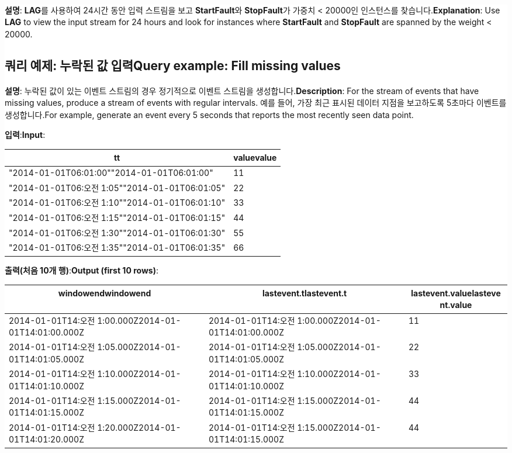 <span data-ttu-id="c5b4e-462">**설명**: **LAG**를 사용하여 24시간 동안 입력 스트림을 보고 **StartFault**와 **StopFault**가 가중치 < 20000인 인스턴스를 찾습니다.</span><span class="sxs-lookup"><span data-stu-id="c5b4e-462">**Explanation**: Use **LAG** to view the input stream for 24 hours and look for instances where **StartFault** and **StopFault** are spanned by the weight < 20000.</span></span>

## <a name="query-example-fill-missing-values"></a><span data-ttu-id="c5b4e-463">쿼리 예제: 누락된 값 입력</span><span class="sxs-lookup"><span data-stu-id="c5b4e-463">Query example: Fill missing values</span></span>
<span data-ttu-id="c5b4e-464">**설명**: 누락된 값이 있는 이벤트 스트림의 경우 정기적으로 이벤트 스트림을 생성합니다.</span><span class="sxs-lookup"><span data-stu-id="c5b4e-464">**Description**: For the stream of events that have missing values, produce a stream of events with regular intervals.</span></span>
<span data-ttu-id="c5b4e-465">예를 들어, 가장 최근 표시된 데이터 지점을 보고하도록 5초마다 이벤트를 생성합니다.</span><span class="sxs-lookup"><span data-stu-id="c5b4e-465">For example, generate an event every 5 seconds that reports the most recently seen data point.</span></span>

<span data-ttu-id="c5b4e-466">**입력**:</span><span class="sxs-lookup"><span data-stu-id="c5b4e-466">**Input**:</span></span>

| <span data-ttu-id="c5b4e-467">t</span><span class="sxs-lookup"><span data-stu-id="c5b4e-467">t</span></span> | <span data-ttu-id="c5b4e-468">value</span><span class="sxs-lookup"><span data-stu-id="c5b4e-468">value</span></span> |
| --- | --- |
| <span data-ttu-id="c5b4e-469">"2014-01-01T06:01:00"</span><span class="sxs-lookup"><span data-stu-id="c5b4e-469">"2014-01-01T06:01:00"</span></span> |<span data-ttu-id="c5b4e-470">1</span><span class="sxs-lookup"><span data-stu-id="c5b4e-470">1</span></span> |
| <span data-ttu-id="c5b4e-471">"2014-01-01T06:오전 1:05"</span><span class="sxs-lookup"><span data-stu-id="c5b4e-471">"2014-01-01T06:01:05"</span></span> |<span data-ttu-id="c5b4e-472">2</span><span class="sxs-lookup"><span data-stu-id="c5b4e-472">2</span></span> |
| <span data-ttu-id="c5b4e-473">"2014-01-01T06:오전 1:10"</span><span class="sxs-lookup"><span data-stu-id="c5b4e-473">"2014-01-01T06:01:10"</span></span> |<span data-ttu-id="c5b4e-474">3</span><span class="sxs-lookup"><span data-stu-id="c5b4e-474">3</span></span> |
| <span data-ttu-id="c5b4e-475">"2014-01-01T06:오전 1:15"</span><span class="sxs-lookup"><span data-stu-id="c5b4e-475">"2014-01-01T06:01:15"</span></span> |<span data-ttu-id="c5b4e-476">4</span><span class="sxs-lookup"><span data-stu-id="c5b4e-476">4</span></span> |
| <span data-ttu-id="c5b4e-477">"2014-01-01T06:오전 1:30"</span><span class="sxs-lookup"><span data-stu-id="c5b4e-477">"2014-01-01T06:01:30"</span></span> |<span data-ttu-id="c5b4e-478">5</span><span class="sxs-lookup"><span data-stu-id="c5b4e-478">5</span></span> |
| <span data-ttu-id="c5b4e-479">"2014-01-01T06:오전 1:35"</span><span class="sxs-lookup"><span data-stu-id="c5b4e-479">"2014-01-01T06:01:35"</span></span> |<span data-ttu-id="c5b4e-480">6</span><span class="sxs-lookup"><span data-stu-id="c5b4e-480">6</span></span> |

<span data-ttu-id="c5b4e-481">**출력(처음 10개 행)**:</span><span class="sxs-lookup"><span data-stu-id="c5b4e-481">**Output (first 10 rows)**:</span></span>

| <span data-ttu-id="c5b4e-482">windowend</span><span class="sxs-lookup"><span data-stu-id="c5b4e-482">windowend</span></span> | <span data-ttu-id="c5b4e-483">lastevent.t</span><span class="sxs-lookup"><span data-stu-id="c5b4e-483">lastevent.t</span></span> | <span data-ttu-id="c5b4e-484">lastevent.value</span><span class="sxs-lookup"><span data-stu-id="c5b4e-484">lastevent.value</span></span> |
| --- | --- | --- |
| <span data-ttu-id="c5b4e-485">2014-01-01T14:오전 1:00.000Z</span><span class="sxs-lookup"><span data-stu-id="c5b4e-485">2014-01-01T14:01:00.000Z</span></span> |<span data-ttu-id="c5b4e-486">2014-01-01T14:오전 1:00.000Z</span><span class="sxs-lookup"><span data-stu-id="c5b4e-486">2014-01-01T14:01:00.000Z</span></span> |<span data-ttu-id="c5b4e-487">1</span><span class="sxs-lookup"><span data-stu-id="c5b4e-487">1</span></span> |
| <span data-ttu-id="c5b4e-488">2014-01-01T14:오전 1:05.000Z</span><span class="sxs-lookup"><span data-stu-id="c5b4e-488">2014-01-01T14:01:05.000Z</span></span> |<span data-ttu-id="c5b4e-489">2014-01-01T14:오전 1:05.000Z</span><span class="sxs-lookup"><span data-stu-id="c5b4e-489">2014-01-01T14:01:05.000Z</span></span> |<span data-ttu-id="c5b4e-490">2</span><span class="sxs-lookup"><span data-stu-id="c5b4e-490">2</span></span> |
| <span data-ttu-id="c5b4e-491">2014-01-01T14:오전 1:10.000Z</span><span class="sxs-lookup"><span data-stu-id="c5b4e-491">2014-01-01T14:01:10.000Z</span></span> |<span data-ttu-id="c5b4e-492">2014-01-01T14:오전 1:10.000Z</span><span class="sxs-lookup"><span data-stu-id="c5b4e-492">2014-01-01T14:01:10.000Z</span></span> |<span data-ttu-id="c5b4e-493">3</span><span class="sxs-lookup"><span data-stu-id="c5b4e-493">3</span></span> |
| <span data-ttu-id="c5b4e-494">2014-01-01T14:오전 1:15.000Z</span><span class="sxs-lookup"><span data-stu-id="c5b4e-494">2014-01-01T14:01:15.000Z</span></span> |<span data-ttu-id="c5b4e-495">2014-01-01T14:오전 1:15.000Z</span><span class="sxs-lookup"><span data-stu-id="c5b4e-495">2014-01-01T14:01:15.000Z</span></span> |<span data-ttu-id="c5b4e-496">4</span><span class="sxs-lookup"><span data-stu-id="c5b4e-496">4</span></span> |
| <span data-ttu-id="c5b4e-497">2014-01-01T14:오전 1:20.000Z</span><span class="sxs-lookup"><span data-stu-id="c5b4e-497">2014-01-01T14:01:20.000Z</span></span> |<span data-ttu-id="c5b4e-498">2014-01-01T14:오전 1:15.000Z</span><span class="sxs-lookup"><span data-stu-id="c5b4e-498">2014-01-01T14:01:15.000Z</span></span> |<span data-ttu-id="c5b4e-499">4</span><span class="sxs-lookup"><span data-stu-id="c5b4e-499">4</span></span> |